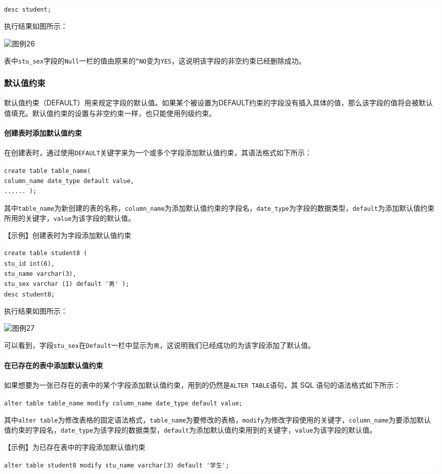 ```
desc student;
```
执行结果如图所示：

![图例26](legend26.png)

表中`stu_sex`字段的`Null`一栏的值由原来的`“NO`变为`YES`，这说明该字段的非空约束已经删除成功。


### 默认值约束

默认值约束（DEFAULT）用来规定字段的默认值。如果某个被设置为DEFAULT约束的字段没有插入具体的值，那么该字段的值将会被默认值填充。默认值约束的设置与非空约束一样，也只能使用列级约束。

#### 创建表时添加默认值约束

在创建表时，通过使用`DEFAULT`关键字来为一个或多个字段添加默认值约束，其语法格式如下所示：

```
create table table_name(
column_name date_type default value,
...... );
```

其中`table_name`为新创建的表的名称，`column_name`为添加默认值约束的字段名，`date_type`为字段的数据类型，`default`为添加默认值约束所用的关键字，`value`为该字段的默认值。

【示例】创建表时为字段添加默认值约束

```
create table student8 (
stu_id int(6), 
stu_name varchar(3), 
stu_sex varchar (1) default '男' );
desc student8;
```

执行结果如图所示：

![图例27](legend27.png)

可以看到，字段`stu_sex`在`Default`一栏中显示为`男`，这说明我们已经成功的为该字段添加了默认值。


#### 在已存在的表中添加默认值约束

如果想要为一张已存在的表中的某个字段添加默认值约束，用到的仍然是`ALTER TABLE`语句，其 SQL 语句的语法格式如下所示：

```
alter table table_name modify column_name date_type default value;
```

其中`alter table`为修改表格的固定语法格式，`table_name`为要修改的表格，`modify`为修改字段使用的关键字，`column_name`为要添加默认值约束的字段名，`date_type`为该字段的数据类型，`default`为添加默认值约束用到的关键字，`value`为该字段的默认值。

【示例】为已存在表中的字段添加默认值约束

```
alter table student8 modify stu_name varchar(3) default '学生';
```

